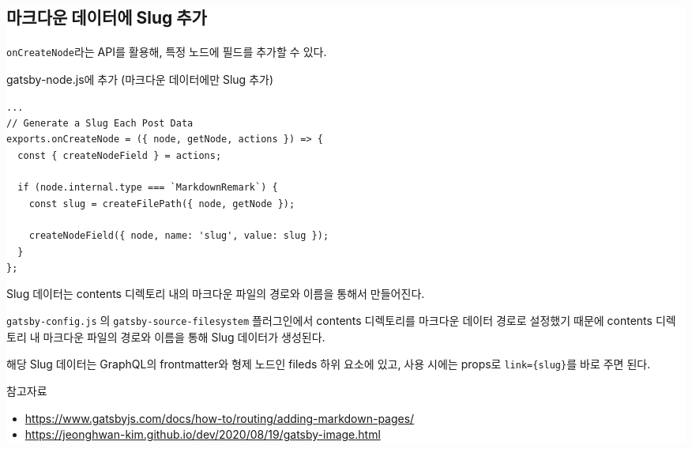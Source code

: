 
## 마크다운 데이터에 Slug 추가

`onCreateNode`라는 API를 활용해, 특정 노드에 필드를 추가할 수 있다.



gatsby-node.js에 추가 (마크다운 데이터에만 Slug 추가)

```
...
// Generate a Slug Each Post Data
exports.onCreateNode = ({ node, getNode, actions }) => {
  const { createNodeField } = actions;

  if (node.internal.type === `MarkdownRemark`) {
    const slug = createFilePath({ node, getNode });

    createNodeField({ node, name: 'slug', value: slug });
  }
};
```

Slug 데이터는 contents 디렉토리 내의 마크다운 파일의 경로와 이름을 통해서 만들어진다.

`gatsby-config.js` 의 `gatsby-source-filesystem` 플러그인에서 contents 디렉토리를 마크다운 데이터 경로로 설정했기 때문에 contents 디렉토리 내 마크다운 파일의 경로와 이름을 통해 Slug 데이터가 생성된다.



해당 Slug 데이터는 GraphQL의 frontmatter와 형제 노드인 fileds 하위 요소에 있고, 사용 시에는 props로 `link={slug}`를 바로 주면 된다.





참고자료

- https://www.gatsbyjs.com/docs/how-to/routing/adding-markdown-pages/
- https://jeonghwan-kim.github.io/dev/2020/08/19/gatsby-image.html

